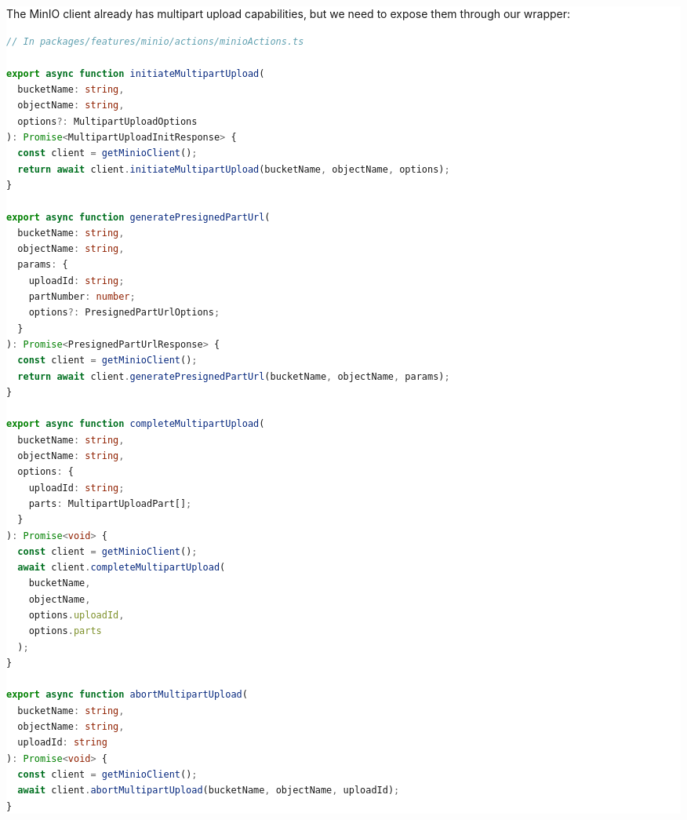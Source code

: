 The MinIO client already has multipart upload capabilities, but we need to expose them through our wrapper:

```typescript
// In packages/features/minio/actions/minioActions.ts

export async function initiateMultipartUpload(
  bucketName: string,
  objectName: string,
  options?: MultipartUploadOptions
): Promise<MultipartUploadInitResponse> {
  const client = getMinioClient();
  return await client.initiateMultipartUpload(bucketName, objectName, options);
}

export async function generatePresignedPartUrl(
  bucketName: string,
  objectName: string,
  params: {
    uploadId: string;
    partNumber: number;
    options?: PresignedPartUrlOptions;
  }
): Promise<PresignedPartUrlResponse> {
  const client = getMinioClient();
  return await client.generatePresignedPartUrl(bucketName, objectName, params);
}

export async function completeMultipartUpload(
  bucketName: string,
  objectName: string,
  options: {
    uploadId: string;
    parts: MultipartUploadPart[];
  }
): Promise<void> {
  const client = getMinioClient();
  await client.completeMultipartUpload(
    bucketName,
    objectName,
    options.uploadId,
    options.parts
  );
}

export async function abortMultipartUpload(
  bucketName: string,
  objectName: string,
  uploadId: string
): Promise<void> {
  const client = getMinioClient();
  await client.abortMultipartUpload(bucketName, objectName, uploadId);
}
```
